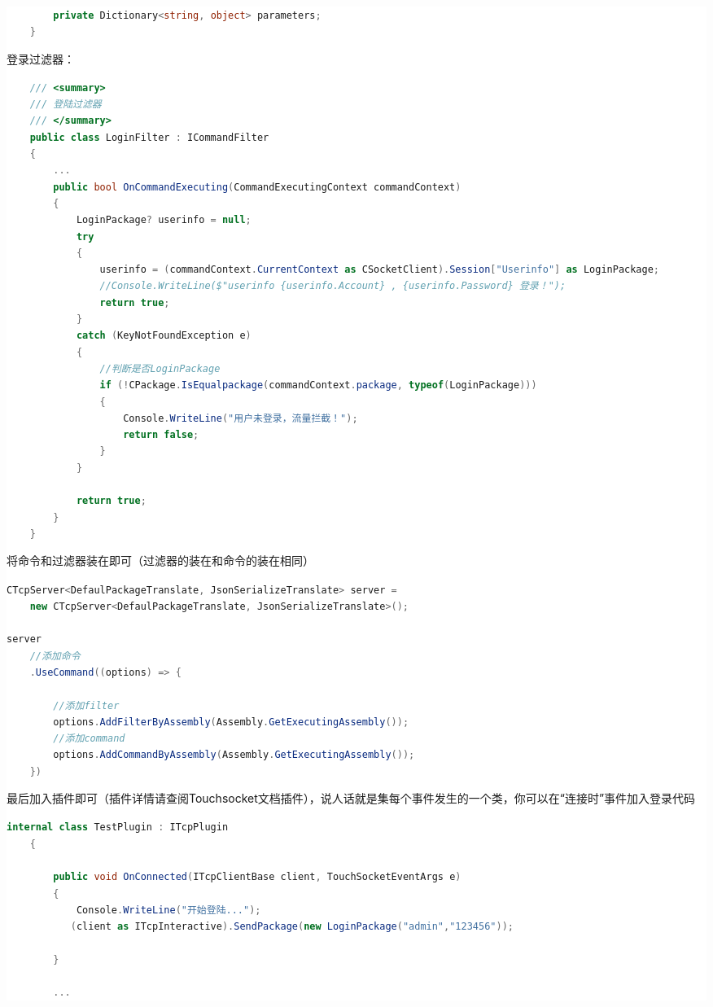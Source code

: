 ```C#
        private Dictionary<string, object> parameters;
    }
```

登录过滤器：
```C#
    /// <summary>
    /// 登陆过滤器
    /// </summary>
    public class LoginFilter : ICommandFilter
    {
        ...
        public bool OnCommandExecuting(CommandExecutingContext commandContext)
        {
            LoginPackage? userinfo = null;
            try
            {
                userinfo = (commandContext.CurrentContext as CSocketClient).Session["Userinfo"] as LoginPackage;
                //Console.WriteLine($"userinfo {userinfo.Account} , {userinfo.Password} 登录！");
                return true;
            }
            catch (KeyNotFoundException e)
            {
                //判断是否LoginPackage
                if (!CPackage.IsEqualpackage(commandContext.package, typeof(LoginPackage)))
                {
                    Console.WriteLine("用户未登录，流量拦截！");
                    return false;
                }
            }

            return true;
        }
    }
```
将命令和过滤器装在即可（过滤器的装在和命令的装在相同）
```C#
CTcpServer<DefaulPackageTranslate, JsonSerializeTranslate> server = 
    new CTcpServer<DefaulPackageTranslate, JsonSerializeTranslate>();

server
    //添加命令
    .UseCommand((options) => {

        //添加filter
        options.AddFilterByAssembly(Assembly.GetExecutingAssembly());
        //添加command
        options.AddCommandByAssembly(Assembly.GetExecutingAssembly());
    })
```
最后加入插件即可（插件详情请查阅Touchsocket文档插件），说人话就是集每个事件发生的一个类，你可以在“连接时”事件加入登录代码
```C#
internal class TestPlugin : ITcpPlugin
    {

        public void OnConnected(ITcpClientBase client, TouchSocketEventArgs e)
        {
            Console.WriteLine("开始登陆...");
           (client as ITcpInteractive).SendPackage(new LoginPackage("admin","123456"));

        }

        ...
```